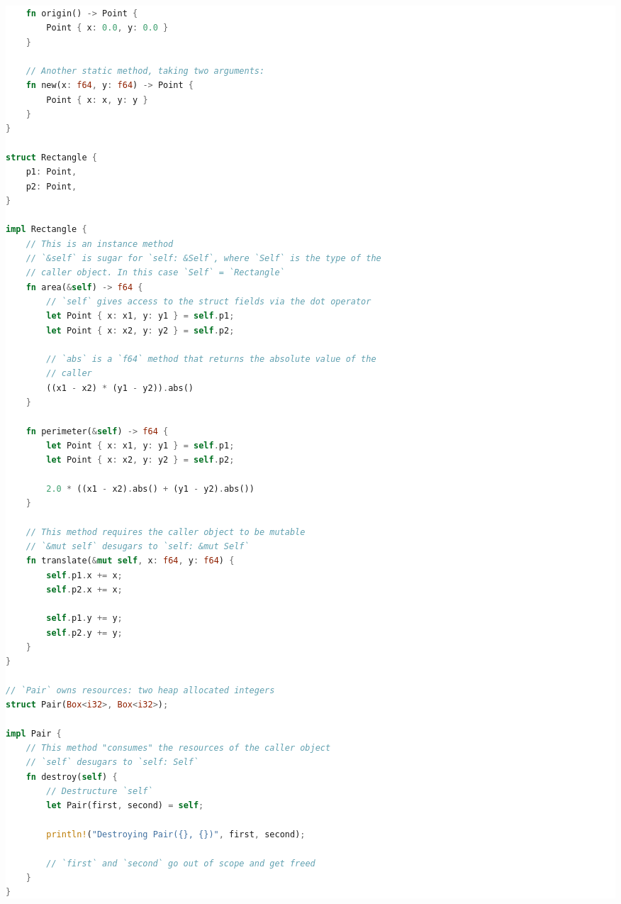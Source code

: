 ```rust
    fn origin() -> Point {
        Point { x: 0.0, y: 0.0 }
    }

    // Another static method, taking two arguments:
    fn new(x: f64, y: f64) -> Point {
        Point { x: x, y: y }
    }
}

struct Rectangle {
    p1: Point,
    p2: Point,
}

impl Rectangle {
    // This is an instance method
    // `&self` is sugar for `self: &Self`, where `Self` is the type of the
    // caller object. In this case `Self` = `Rectangle`
    fn area(&self) -> f64 {
        // `self` gives access to the struct fields via the dot operator
        let Point { x: x1, y: y1 } = self.p1;
        let Point { x: x2, y: y2 } = self.p2;

        // `abs` is a `f64` method that returns the absolute value of the
        // caller
        ((x1 - x2) * (y1 - y2)).abs()
    }

    fn perimeter(&self) -> f64 {
        let Point { x: x1, y: y1 } = self.p1;
        let Point { x: x2, y: y2 } = self.p2;

        2.0 * ((x1 - x2).abs() + (y1 - y2).abs())
    }

    // This method requires the caller object to be mutable
    // `&mut self` desugars to `self: &mut Self`
    fn translate(&mut self, x: f64, y: f64) {
        self.p1.x += x;
        self.p2.x += x;

        self.p1.y += y;
        self.p2.y += y;
    }
}

// `Pair` owns resources: two heap allocated integers
struct Pair(Box<i32>, Box<i32>);

impl Pair {
    // This method "consumes" the resources of the caller object
    // `self` desugars to `self: Self`
    fn destroy(self) {
        // Destructure `self`
        let Pair(first, second) = self;

        println!("Destroying Pair({}, {})", first, second);

        // `first` and `second` go out of scope and get freed
    }
}

```